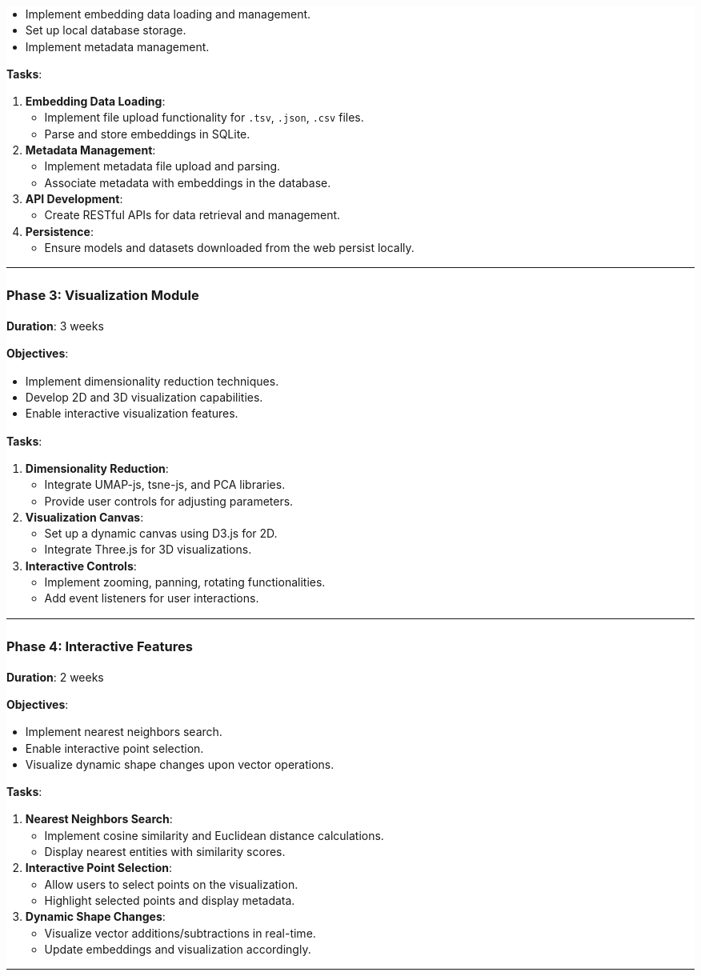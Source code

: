 - Implement embedding data loading and management.
- Set up local database storage.
- Implement metadata management.

**Tasks**:

1. **Embedding Data Loading**:
   - Implement file upload functionality for `.tsv`, `.json`, `.csv` files.
   - Parse and store embeddings in SQLite.
2. **Metadata Management**:
   - Implement metadata file upload and parsing.
   - Associate metadata with embeddings in the database.
3. **API Development**:
   - Create RESTful APIs for data retrieval and management.
4. **Persistence**:
   - Ensure models and datasets downloaded from the web persist locally.

---

### Phase 3: Visualization Module

**Duration**: 3 weeks

**Objectives**:

- Implement dimensionality reduction techniques.
- Develop 2D and 3D visualization capabilities.
- Enable interactive visualization features.

**Tasks**:

1. **Dimensionality Reduction**:
   - Integrate UMAP-js, tsne-js, and PCA libraries.
   - Provide user controls for adjusting parameters.
2. **Visualization Canvas**:
   - Set up a dynamic canvas using D3.js for 2D.
   - Integrate Three.js for 3D visualizations.
3. **Interactive Controls**:
   - Implement zooming, panning, rotating functionalities.
   - Add event listeners for user interactions.

---

### Phase 4: Interactive Features

**Duration**: 2 weeks

**Objectives**:

- Implement nearest neighbors search.
- Enable interactive point selection.
- Visualize dynamic shape changes upon vector operations.

**Tasks**:

1. **Nearest Neighbors Search**:
   - Implement cosine similarity and Euclidean distance calculations.
   - Display nearest entities with similarity scores.
2. **Interactive Point Selection**:
   - Allow users to select points on the visualization.
   - Highlight selected points and display metadata.
3. **Dynamic Shape Changes**:
   - Visualize vector additions/subtractions in real-time.
   - Update embeddings and visualization accordingly.

---